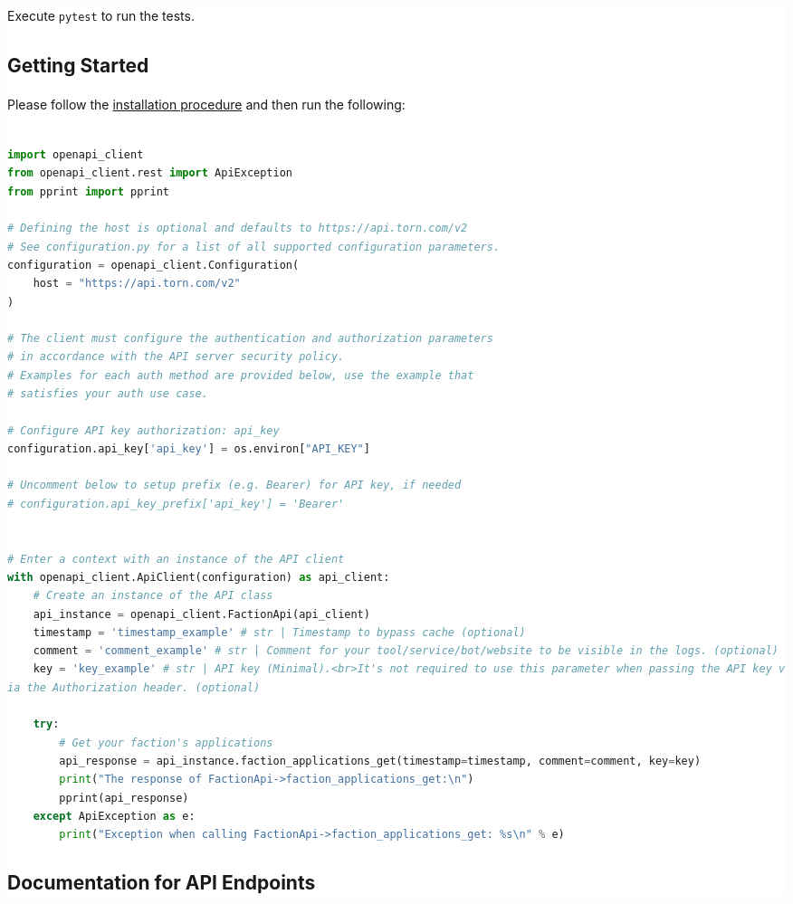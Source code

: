 Execute `pytest` to run the tests.

## Getting Started

Please follow the [installation procedure](#installation--usage) and then run the following:

```python

import openapi_client
from openapi_client.rest import ApiException
from pprint import pprint

# Defining the host is optional and defaults to https://api.torn.com/v2
# See configuration.py for a list of all supported configuration parameters.
configuration = openapi_client.Configuration(
    host = "https://api.torn.com/v2"
)

# The client must configure the authentication and authorization parameters
# in accordance with the API server security policy.
# Examples for each auth method are provided below, use the example that
# satisfies your auth use case.

# Configure API key authorization: api_key
configuration.api_key['api_key'] = os.environ["API_KEY"]

# Uncomment below to setup prefix (e.g. Bearer) for API key, if needed
# configuration.api_key_prefix['api_key'] = 'Bearer'


# Enter a context with an instance of the API client
with openapi_client.ApiClient(configuration) as api_client:
    # Create an instance of the API class
    api_instance = openapi_client.FactionApi(api_client)
    timestamp = 'timestamp_example' # str | Timestamp to bypass cache (optional)
    comment = 'comment_example' # str | Comment for your tool/service/bot/website to be visible in the logs. (optional)
    key = 'key_example' # str | API key (Minimal).<br>It's not required to use this parameter when passing the API key via the Authorization header. (optional)

    try:
        # Get your faction's applications
        api_response = api_instance.faction_applications_get(timestamp=timestamp, comment=comment, key=key)
        print("The response of FactionApi->faction_applications_get:\n")
        pprint(api_response)
    except ApiException as e:
        print("Exception when calling FactionApi->faction_applications_get: %s\n" % e)

```

## Documentation for API Endpoints
